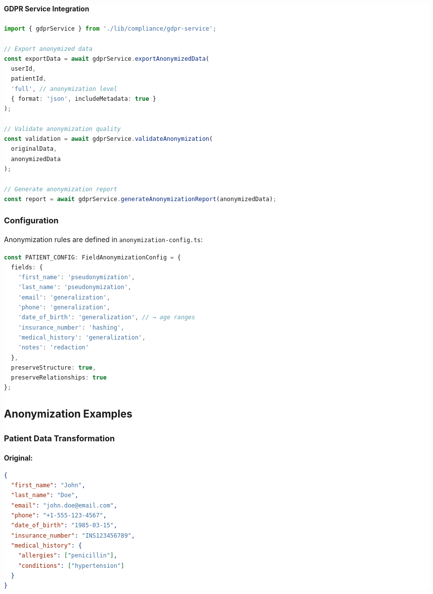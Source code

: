 #### GDPR Service Integration
```typescript
import { gdprService } from './lib/compliance/gdpr-service';

// Export anonymized data
const exportData = await gdprService.exportAnonymizedData(
  userId, 
  patientId, 
  'full', // anonymization level
  { format: 'json', includeMetadata: true }
);

// Validate anonymization quality
const validation = await gdprService.validateAnonymization(
  originalData, 
  anonymizedData
);

// Generate anonymization report
const report = await gdprService.generateAnonymizationReport(anonymizedData);
```

### Configuration

Anonymization rules are defined in `anonymization-config.ts`:

```typescript
const PATIENT_CONFIG: FieldAnonymizationConfig = {
  fields: {
    'first_name': 'pseudonymization',
    'last_name': 'pseudonymization',
    'email': 'generalization',
    'phone': 'generalization',
    'date_of_birth': 'generalization', // → age ranges
    'insurance_number': 'hashing',
    'medical_history': 'generalization',
    'notes': 'redaction'
  },
  preserveStructure: true,
  preserveRelationships: true
};
```

## Anonymization Examples

### Patient Data Transformation

**Original:**
```json
{
  "first_name": "John",
  "last_name": "Doe",
  "email": "john.doe@email.com",
  "phone": "+1-555-123-4567",
  "date_of_birth": "1985-03-15",
  "insurance_number": "INS123456789",
  "medical_history": {
    "allergies": ["penicillin"],
    "conditions": ["hypertension"]
  }
}
```
